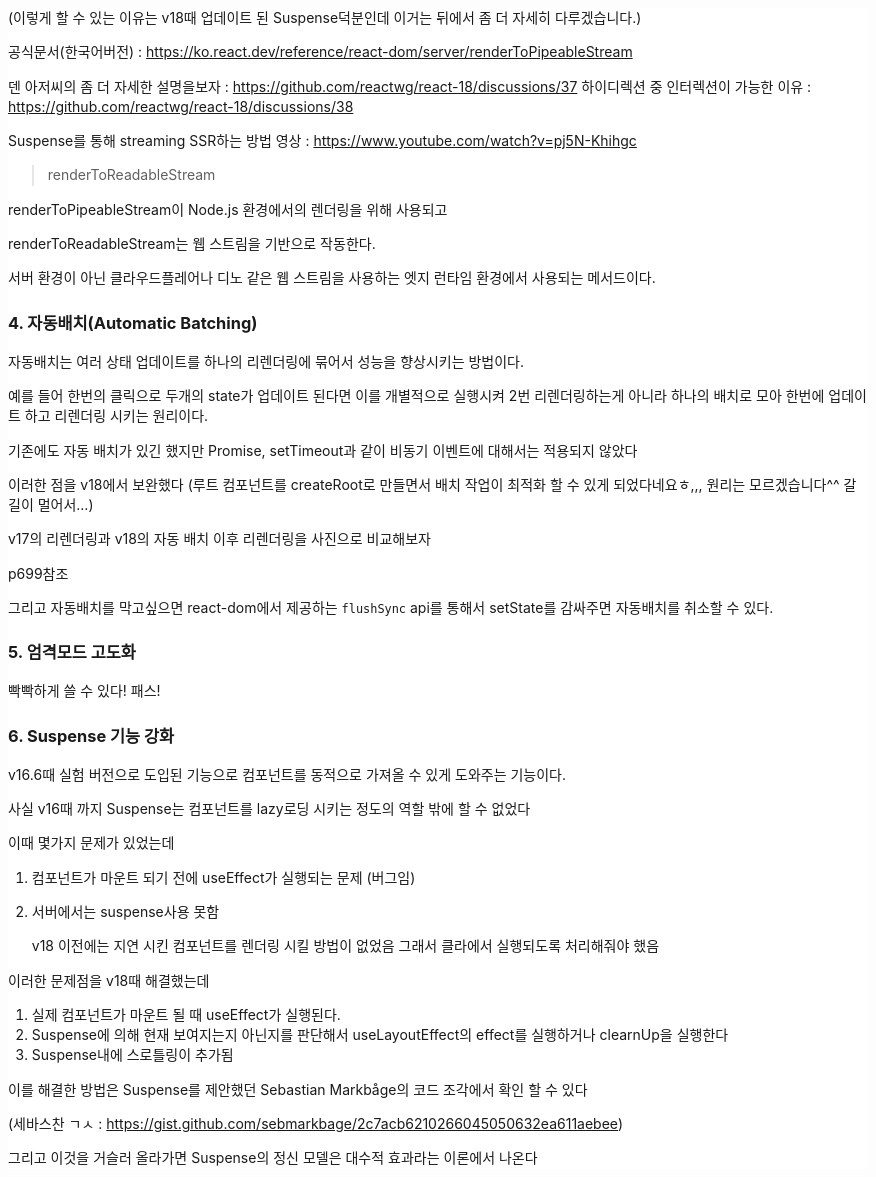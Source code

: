 (이렇게 할 수 있는 이유는 v18때 업데이트 된 Suspense덕분인데 이거는 뒤에서 좀 더 자세히 다루겠습니다.)

공식문서(한국어버전) : https://ko.react.dev/reference/react-dom/server/renderToPipeableStream

덴 아저씨의 좀 더 자세한 설명을보자 : https://github.com/reactwg/react-18/discussions/37
하이디렉션 중 인터렉션이 가능한 이유 : https://github.com/reactwg/react-18/discussions/38

Suspense를 통해 streaming SSR하는 방법 영상 : https://www.youtube.com/watch?v=pj5N-Khihgc

> renderToReadableStream

renderToPipeableStream이 Node.js 환경에서의 렌더링을 위해 사용되고

renderToReadableStream는 웹 스트림을 기반으로 작동한다.

서버 환경이 아닌 클라우드플레어나 디노 같은 웹 스트림을 사용하는 엣지 런타임 환경에서 사용되는 메서드이다.

### 4. 자동배치(Automatic Batching)

자동배치는 여러 상태 업데이트를 하나의 리렌더링에 묶어서 성능을 향상시키는 방법이다.

예를 들어 한번의 클릭으로 두개의 state가 업데이트 된다면 이를 개별적으로 실행시켜 2번 리렌더링하는게 아니라 하나의 배치로 모아 한번에 업데이트 하고 리렌더링 시키는 원리이다.

기존에도 자동 배치가 있긴 했지만 Promise, setTimeout과 같이 비동기 이벤트에 대해서는 적용되지 않았다

이러한 점을 v18에서 보완했다 (루트 컴포넌트를 createRoot로 만들면서 배치 작업이 최적화 할 수 있게 되었다네요ㅎ,,, 원리는 모르겠습니다^^ 갈길이 멀어서…)

v17의 리렌더링과 v18의 자동 배치 이후 리렌더링을 사진으로 비교해보자

p699참조

그리고 자동배치를 막고싶으면 react-dom에서 제공하는 `flushSync` api를 통해서 setState를 감싸주면 자동배치를 취소할 수 있다.

### 5. 엄격모드 고도화

빡빡하게 쓸 수 있다! 패스!

### 6. Suspense 기능 강화

v16.6때 실험 버전으로 도입된 기능으로 컴포넌트를 동적으로 가져올 수 있게 도와주는 기능이다.

사실 v16때 까지 Suspense는 컴포넌트를 lazy로딩 시키는 정도의 역할 밖에 할 수 없었다

이때 몇가지 문제가 있었는데

1. 컴포넌트가 마운트 되기 전에 useEffect가 실행되는 문제 (버그임)
2. 서버에서는 suspense사용 못함

   v18 이전에는 지연 시킨 컴포넌트를 렌더링 시킬 방법이 없었음 그래서 클라에서 실행되도록 처리해줘야 했음

이러한 문제점을 v18때 해결했는데

1. 실제 컴포넌트가 마운트 될 때 useEffect가 실행된다.
2. Suspense에 의해 현재 보여지는지 아닌지를 판단해서 useLayoutEffect의 effect를 실행하거나 clearnUp을 실행한다
3. Suspense내에 스로틀링이 추가됨

이를 해결한 방법은 Suspense를 제안했던 Sebastian Markbåge의 코드 조각에서 확인 할 수 있다

(세바스찬 ㄱㅅ : https://gist.github.com/sebmarkbage/2c7acb6210266045050632ea611aebee)

그리고 이것을 거슬러 올라가면 Suspense의 정신 모델은 대수적 효과라는 이론에서 나온다

